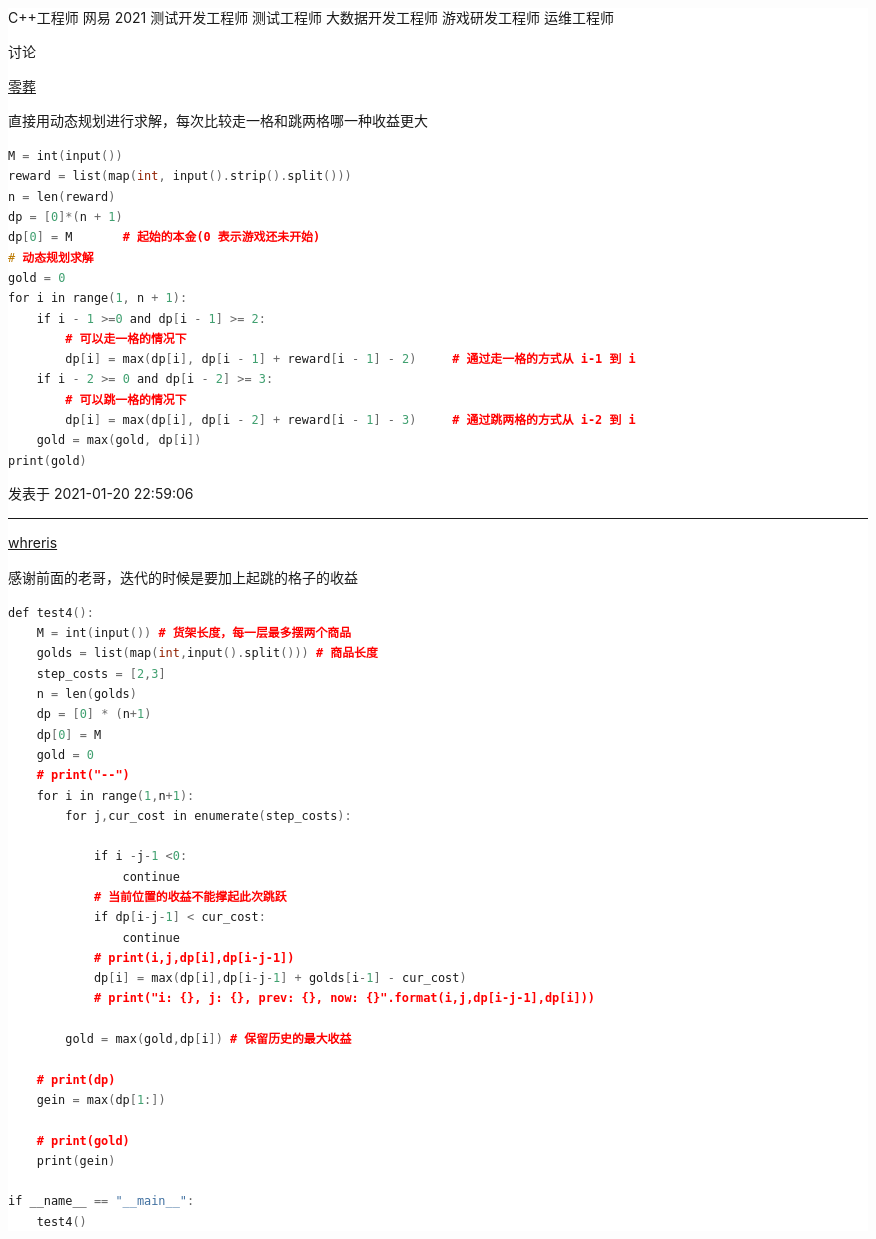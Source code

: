 C++工程师 网易 2021 测试开发工程师 测试工程师 大数据开发工程师 游戏研发工程师 运维工程师

讨论

[零葬](https://www.nowcoder.com/profile/75718849)

直接用动态规划进行求解，每次比较走一格和跳两格哪一种收益更大

```cpp
M = int(input())
reward = list(map(int, input().strip().split()))
n = len(reward)
dp = [0]*(n + 1)
dp[0] = M       # 起始的本金(0 表示游戏还未开始)
# 动态规划求解
gold = 0
for i in range(1, n + 1):
    if i - 1 >=0 and dp[i - 1] >= 2:
        # 可以走一格的情况下
        dp[i] = max(dp[i], dp[i - 1] + reward[i - 1] - 2)     # 通过走一格的方式从 i-1 到 i
    if i - 2 >= 0 and dp[i - 2] >= 3:
        # 可以跳一格的情况下
        dp[i] = max(dp[i], dp[i - 2] + reward[i - 1] - 3)     # 通过跳两格的方式从 i-2 到 i
    gold = max(gold, dp[i])
print(gold)
```

发表于 2021-01-20 22:59:06

* * *

[whreris](https://www.nowcoder.com/profile/4855555)

感谢前面的老哥，迭代的时候是要加上起跳的格子的收益

```cpp
def test4():
    M = int(input()) # 货架长度，每一层最多摆两个商品
    golds = list(map(int,input().split())) # 商品长度
    step_costs = [2,3]
    n = len(golds)
    dp = [0] * (n+1)
    dp[0] = M
    gold = 0
    # print("--")
    for i in range(1,n+1):
        for j,cur_cost in enumerate(step_costs):

            if i -j-1 <0:
                continue
            # 当前位置的收益不能撑起此次跳跃
            if dp[i-j-1] < cur_cost:
                continue
            # print(i,j,dp[i],dp[i-j-1])
            dp[i] = max(dp[i],dp[i-j-1] + golds[i-1] - cur_cost)
            # print("i: {}, j: {}, prev: {}, now: {}".format(i,j,dp[i-j-1],dp[i]))

        gold = max(gold,dp[i]) # 保留历史的最大收益

    # print(dp)
    gein = max(dp[1:])

    # print(gold)
    print(gein)

if __name__ == "__main__":
    test4()
```
